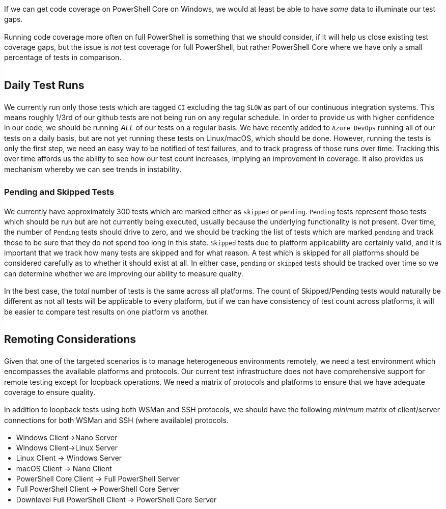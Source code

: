If we can get code coverage on PowerShell Core on Windows, we would at least be able to have _some_ data to illuminate our test gaps.

Running code coverage more often on full PowerShell is something that we should consider, if it will help us close existing test coverage gaps, but the issue is _not_ test coverage for full PowerShell, but rather PowerShell Core where we have only a small percentage of tests in comparison.

## Daily Test Runs
We currently run only those tests which are tagged `CI` excluding the tag `SLOW` as part of our continuous integration systems.
This means roughly 1/3rd of our github tests are not being run on any regular schedule.
In order to provide us with higher confidence in our code, we should be running *ALL* of our tests on a regular basis.
We have recently added to `Azure DevOps` running all of our tests on a daily basis, but are not yet running these tests on Linux/macOS, which should be done.
However, running the tests is only the first step, we need an easy way to be notified of test failures, and to track progress of those runs over time.
Tracking this over time affords us the ability to see how our test count increases, implying an improvement in coverage.
It also provides us mechanism whereby we can see trends in instability.

### Pending and Skipped Tests
We currently have approximately 300 tests which are marked either as `skipped` or `pending`.
`Pending` tests represent those tests which should be run but are not currently being executed, usually because the underlying functionality is not present.
Over time, the number of `Pending` tests should drive to zero, and we should be tracking the list of tests which are marked `pending` and track those to be sure that they do not spend too long in this state.
`Skipped` tests due to platform applicability are certainly valid, and it is important that we track how many tests are skipped and for what reason.
A test which is skipped for all platforms should be considered carefully as to whether it should exist at all.
In either case, `pending` or `skipped` tests should be tracked over time so we can determine whether we are improving our ability to measure quality.

In the best case, the _total_ number of tests is the same across all platforms.
The count of Skipped/Pending tests would naturally be different as not all tests will be applicable to every platform, but if we can have consistency of test count across platforms, it will be easier to compare test results on one platform vs another.

## Remoting Considerations
Given that one of the targeted scenarios is to manage heterogeneous environments remotely, we need a test environment which encompasses the available platforms and protocols.
Our current test infrastructure does not have comprehensive support for remote testing except for loopback operations.
We need a matrix of protocols and platforms to ensure that we have adequate coverage to ensure quality.

In addition to loopback tests using both WSMan and SSH protocols, we should have the following _minimum_ matrix of client/server connections for both WSMan and SSH (where available) protocols.
* Windows Client->Nano Server
* Windows Client->Linux Server
* Linux Client -> Windows Server
* macOS Client -> Nano Client
* PowerShell Core Client -> Full PowerShell Server
* Full PowerShell Client -> PowerShell Core Server
* Downlevel Full PowerShell Client -> PowerShell Core Server
